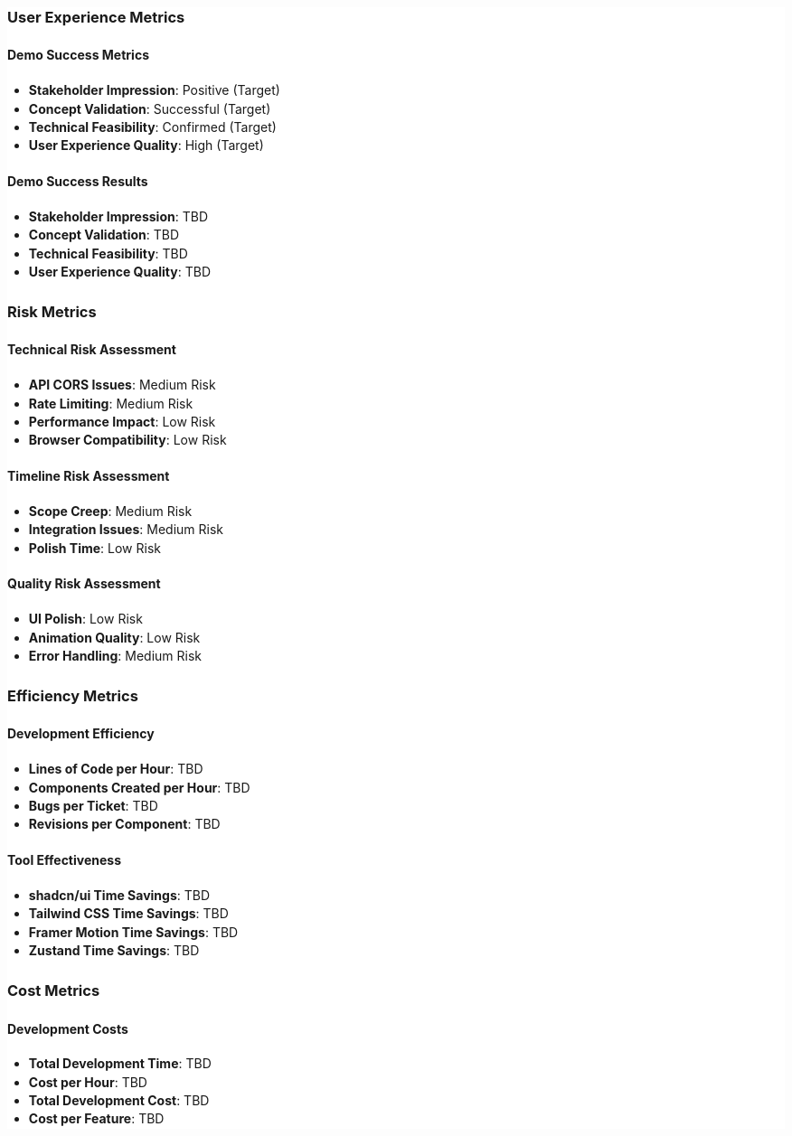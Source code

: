 ### User Experience Metrics

#### Demo Success Metrics
- **Stakeholder Impression**: Positive (Target)
- **Concept Validation**: Successful (Target)
- **Technical Feasibility**: Confirmed (Target)
- **User Experience Quality**: High (Target)

#### Demo Success Results
- **Stakeholder Impression**: TBD
- **Concept Validation**: TBD
- **Technical Feasibility**: TBD
- **User Experience Quality**: TBD

### Risk Metrics

#### Technical Risk Assessment
- **API CORS Issues**: Medium Risk
- **Rate Limiting**: Medium Risk
- **Performance Impact**: Low Risk
- **Browser Compatibility**: Low Risk

#### Timeline Risk Assessment
- **Scope Creep**: Medium Risk
- **Integration Issues**: Medium Risk
- **Polish Time**: Low Risk

#### Quality Risk Assessment
- **UI Polish**: Low Risk
- **Animation Quality**: Low Risk
- **Error Handling**: Medium Risk

### Efficiency Metrics

#### Development Efficiency
- **Lines of Code per Hour**: TBD
- **Components Created per Hour**: TBD
- **Bugs per Ticket**: TBD
- **Revisions per Component**: TBD

#### Tool Effectiveness
- **shadcn/ui Time Savings**: TBD
- **Tailwind CSS Time Savings**: TBD
- **Framer Motion Time Savings**: TBD
- **Zustand Time Savings**: TBD

### Cost Metrics

#### Development Costs
- **Total Development Time**: TBD
- **Cost per Hour**: TBD
- **Total Development Cost**: TBD
- **Cost per Feature**: TBD
